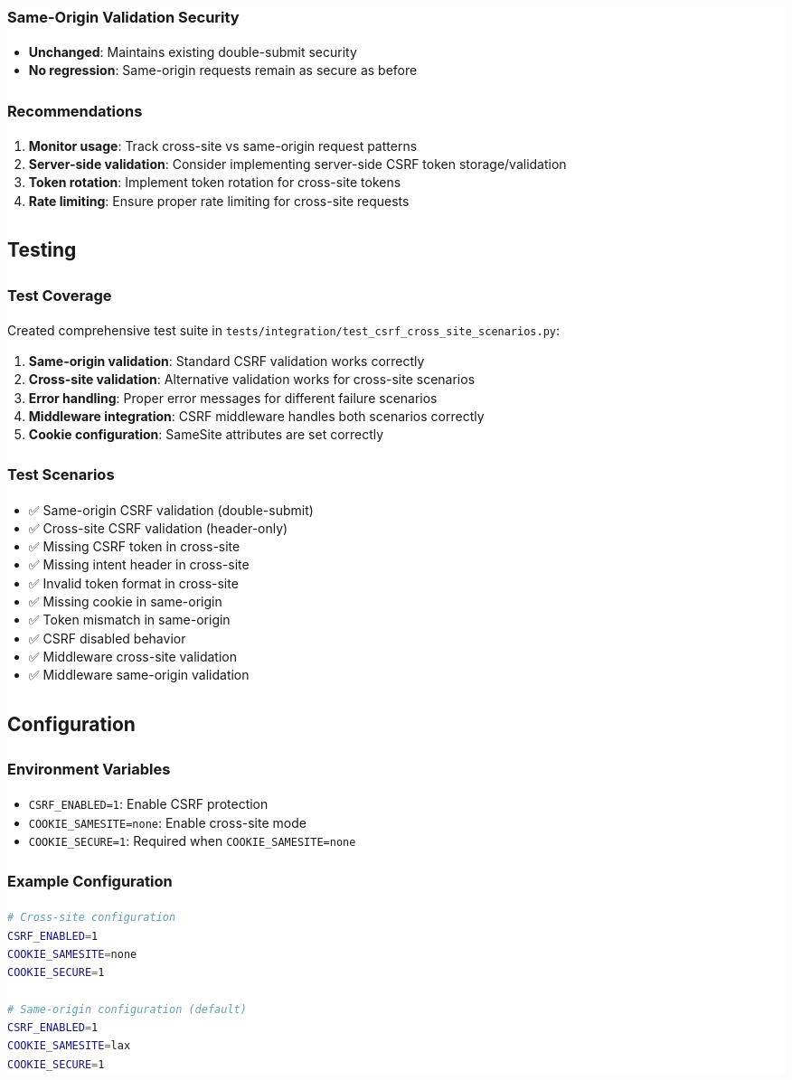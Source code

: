 ### Same-Origin Validation Security
- **Unchanged**: Maintains existing double-submit security
- **No regression**: Same-origin requests remain as secure as before

### Recommendations
1. **Monitor usage**: Track cross-site vs same-origin request patterns
2. **Server-side validation**: Consider implementing server-side CSRF token storage/validation
3. **Token rotation**: Implement token rotation for cross-site tokens
4. **Rate limiting**: Ensure proper rate limiting for cross-site requests

## Testing

### Test Coverage
Created comprehensive test suite in `tests/integration/test_csrf_cross_site_scenarios.py`:

1. **Same-origin validation**: Standard CSRF validation works correctly
2. **Cross-site validation**: Alternative validation works for cross-site scenarios
3. **Error handling**: Proper error messages for different failure scenarios
4. **Middleware integration**: CSRF middleware handles both scenarios correctly
5. **Cookie configuration**: SameSite attributes are set correctly

### Test Scenarios
- ✅ Same-origin CSRF validation (double-submit)
- ✅ Cross-site CSRF validation (header-only)
- ✅ Missing CSRF token in cross-site
- ✅ Missing intent header in cross-site
- ✅ Invalid token format in cross-site
- ✅ Missing cookie in same-origin
- ✅ Token mismatch in same-origin
- ✅ CSRF disabled behavior
- ✅ Middleware cross-site validation
- ✅ Middleware same-origin validation

## Configuration

### Environment Variables
- `CSRF_ENABLED=1`: Enable CSRF protection
- `COOKIE_SAMESITE=none`: Enable cross-site mode
- `COOKIE_SECURE=1`: Required when `COOKIE_SAMESITE=none`

### Example Configuration
```bash
# Cross-site configuration
CSRF_ENABLED=1
COOKIE_SAMESITE=none
COOKIE_SECURE=1

# Same-origin configuration (default)
CSRF_ENABLED=1
COOKIE_SAMESITE=lax
COOKIE_SECURE=1
```
